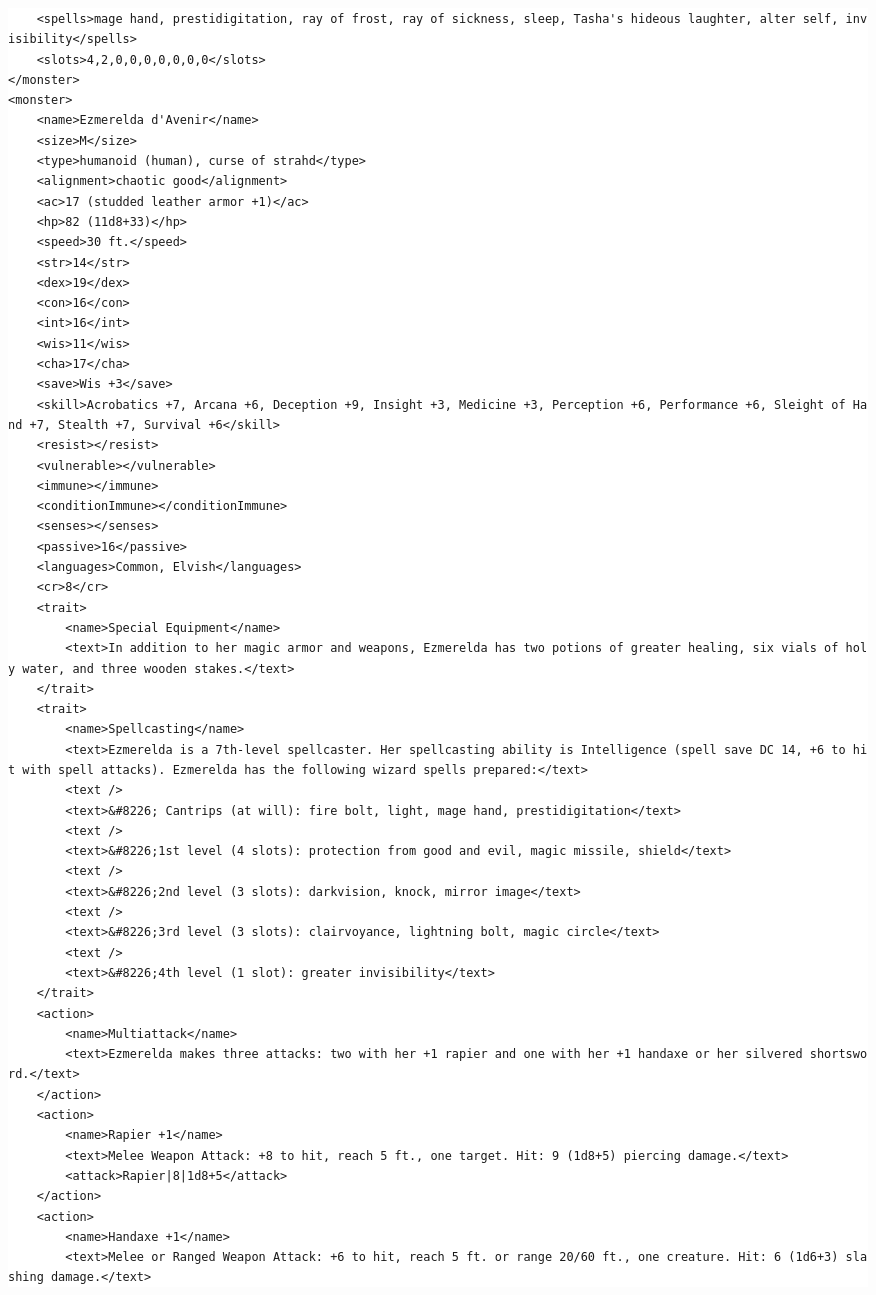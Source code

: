 		<spells>mage hand, prestidigitation, ray of frost, ray of sickness, sleep, Tasha's hideous laughter, alter self, invisibility</spells>
		<slots>4,2,0,0,0,0,0,0,0</slots>
	</monster>
	<monster>
		<name>Ezmerelda d'Avenir</name>
		<size>M</size>
		<type>humanoid (human), curse of strahd</type>
		<alignment>chaotic good</alignment>
		<ac>17 (studded leather armor +1)</ac>
		<hp>82 (11d8+33)</hp>
		<speed>30 ft.</speed>
		<str>14</str>
		<dex>19</dex>
		<con>16</con>
		<int>16</int>
		<wis>11</wis>
		<cha>17</cha>
		<save>Wis +3</save>
		<skill>Acrobatics +7, Arcana +6, Deception +9, Insight +3, Medicine +3, Perception +6, Performance +6, Sleight of Hand +7, Stealth +7, Survival +6</skill>
		<resist></resist>
		<vulnerable></vulnerable>
		<immune></immune>
		<conditionImmune></conditionImmune>
		<senses></senses>
		<passive>16</passive>
		<languages>Common, Elvish</languages>
		<cr>8</cr>
		<trait>
			<name>Special Equipment</name>
			<text>In addition to her magic armor and weapons, Ezmerelda has two potions of greater healing, six vials of holy water, and three wooden stakes.</text>
		</trait>
		<trait>
			<name>Spellcasting</name>
			<text>Ezmerelda is a 7th-level spellcaster. Her spellcasting ability is Intelligence (spell save DC 14, +6 to hit with spell attacks). Ezmerelda has the following wizard spells prepared:</text>
			<text />
			<text>&#8226; Cantrips (at will): fire bolt, light, mage hand, prestidigitation</text>
			<text />
			<text>&#8226;1st level (4 slots): protection from good and evil, magic missile, shield</text>
			<text />
			<text>&#8226;2nd level (3 slots): darkvision, knock, mirror image</text>
			<text />
			<text>&#8226;3rd level (3 slots): clairvoyance, lightning bolt, magic circle</text>
			<text />
			<text>&#8226;4th level (1 slot): greater invisibility</text>
		</trait>
		<action>
			<name>Multiattack</name>
			<text>Ezmerelda makes three attacks: two with her +1 rapier and one with her +1 handaxe or her silvered shortsword.</text>
		</action>
		<action>
			<name>Rapier +1</name>
			<text>Melee Weapon Attack: +8 to hit, reach 5 ft., one target. Hit: 9 (1d8+5) piercing damage.</text>
			<attack>Rapier|8|1d8+5</attack>
		</action>
		<action>
			<name>Handaxe +1</name>
			<text>Melee or Ranged Weapon Attack: +6 to hit, reach 5 ft. or range 20/60 ft., one creature. Hit: 6 (1d6+3) slashing damage.</text>